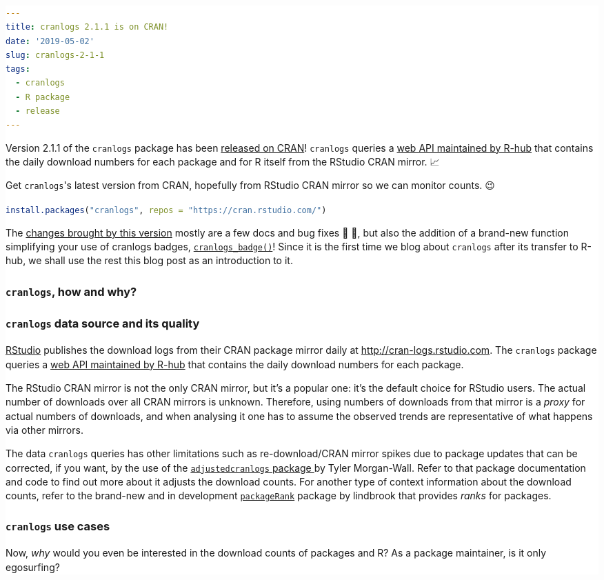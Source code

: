 ```yaml
---
title: cranlogs 2.1.1 is on CRAN!
date: '2019-05-02'
slug: cranlogs-2-1-1
tags:
  - cranlogs
  - R package
  - release
---
```


Version 2.1.1 of the `cranlogs` package has been [released on CRAN](https://cran.r-project.org/package=cranlogs)! `cranlogs` queries a [web API maintained by R-hub](https://github.com/r-hub/cranlogs.app#the-api-of-the-cran-downloads-database) that contains the daily download
numbers for each package and for R itself from the RStudio CRAN mirror. :chart_with_upwards_trend:

Get `cranlogs`'s latest version from CRAN, hopefully from RStudio CRAN mirror so we can monitor counts. :wink:

```r
install.packages("cranlogs", repos = "https://cran.rstudio.com/")
```

The [changes brought by this version](https://r-hub.github.io/cranlogs/news/index.html#cranlogs-2-1-1) mostly are a few docs and bug fixes :wave: :bug:, but also the addition of a brand-new function simplifying your use of cranlogs badges, [`cranlogs_badge()`](https://r-hub.github.io/cranlogs/reference/cranlogs_badge.html)! Since it is the first time we blog about `cranlogs` after its transfer to R-hub, we shall use the rest this blog post as an introduction to it.

### `cranlogs`, how and why?

### `cranlogs` data source and its quality

[RStudio](http://www.rstudio.com) publishes the download logs from their
CRAN package mirror daily at <http://cran-logs.rstudio.com>. The `cranlogs` package queries a [web API maintained by R-hub](https://github.com/r-hub/cranlogs.app#the-api-of-the-cran-downloads-database) that contains the daily download numbers for each package.

The RStudio CRAN mirror is not the only CRAN mirror, but it’s a popular one: it’s the default choice for RStudio users. The actual number of downloads over all CRAN mirrors is unknown. Therefore, using numbers of downloads from that mirror is a _proxy_ for actual numbers of downloads, and when analysing it one has to assume the observed trends are representative of what happens via other mirrors.

The data `cranlogs` queries has other limitations such as re-download/CRAN mirror spikes due to package updates that can be corrected, if you want, by the use of the [`adjustedcranlogs` package ](https://github.com/tylermorganwall/adjustedcranlogs) by Tyler Morgan-Wall. Refer to that package documentation and code to find out more about it adjusts the download counts. For another type of context information about the download counts, refer to the brand-new and in development [`packageRank`](https://github.com/lindbrook/packageRank) package by lindbrook that provides _ranks_ for packages.

### `cranlogs` use cases

Now, _why_ would you even be interested in the download counts of packages and R? As a package maintainer, is it only egosurfing? 
